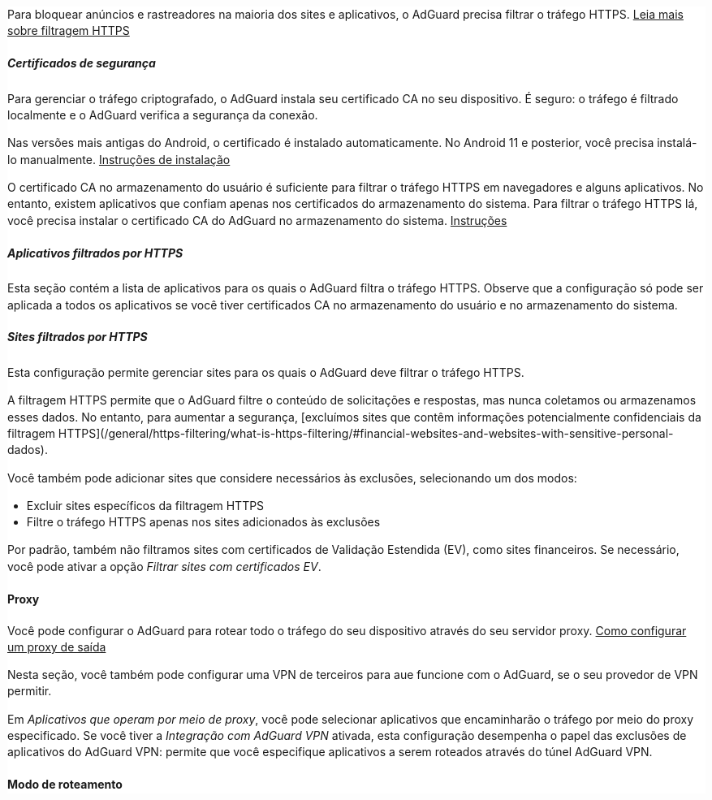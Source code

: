 Para bloquear anúncios e rastreadores na maioria dos sites e aplicativos, o AdGuard precisa filtrar o tráfego HTTPS. [Leia mais sobre filtragem HTTPS](/general/https-filtering/what-is-https-filtering)

##### Certificados de segurança

Para gerenciar o tráfego criptografado, o AdGuard instala seu certificado CA no seu dispositivo. É seguro: o tráfego é filtrado localmente e o AdGuard verifica a segurança da conexão.

Nas versões mais antigas do Android, o certificado é instalado automaticamente. No Android 11 e posterior, você precisa instalá-lo manualmente. [Instruções de instalação](/adguard-for-android/solving-problems/manual-certificate/)

O certificado CA no armazenamento do usuário é suficiente para filtrar o tráfego HTTPS em navegadores e alguns aplicativos. No entanto, existem aplicativos que confiam apenas nos certificados do armazenamento do sistema. Para filtrar o tráfego HTTPS lá, você precisa instalar o certificado CA do AdGuard no armazenamento do sistema. [Instruções](/adguard-for-android/resolvendo-problems/https-certificate-for-rooted/)

##### Aplicativos filtrados por HTTPS

Esta seção contém a lista de aplicativos para os quais o AdGuard filtra o tráfego HTTPS. Observe que a configuração só pode ser aplicada a todos os aplicativos se você tiver certificados CA no armazenamento do usuário e no armazenamento do sistema.

##### Sites filtrados por HTTPS

Esta configuração permite gerenciar sites para os quais o AdGuard deve filtrar o tráfego HTTPS.

A filtragem HTTPS permite que o AdGuard filtre o conteúdo de solicitações e respostas, mas nunca coletamos ou armazenamos esses dados. No entanto, para aumentar a segurança, [excluímos sites que contêm informações potencialmente confidenciais da filtragem HTTPS](/general/https-filtering/what-is-https-filtering/#financial-websites-and-websites-with-sensitive-personal- dados).

Você também pode adicionar sites que considere necessários às exclusões, selecionando um dos modos:

- Excluir sites específicos da filtragem HTTPS
- Filtre o tráfego HTTPS apenas nos sites adicionados às exclusões

Por padrão, também não filtramos sites com certificados de Validação Estendida (EV), como sites financeiros. Se necessário, você pode ativar a opção _Filtrar sites com certificados EV_.

#### Proxy

Você pode configurar o AdGuard para rotear todo o tráfego do seu dispositivo através do seu servidor proxy. [Como configurar um proxy de saída](/adguard-for-android/solving-problems/outbound-proxy)

Nesta seção, você também pode configurar uma VPN de terceiros para aue funcione com o AdGuard, se o seu provedor de VPN permitir.

Em _Aplicativos que operam por meio de proxy_, você pode selecionar aplicativos que encaminharão o tráfego por meio do proxy especificado. Se você tiver a _Integração com AdGuard VPN_ ativada, esta configuração desempenha o papel das exclusões de aplicativos do AdGuard VPN: permite que você especifique aplicativos a serem roteados através do túnel AdGuard VPN.

#### Modo de roteamento
